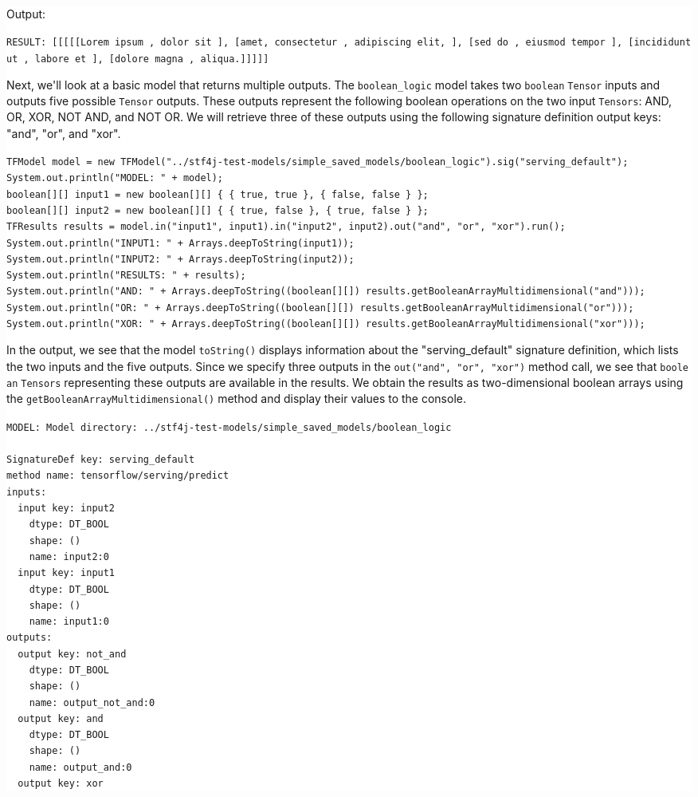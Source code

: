 
Output:

```
RESULT: [[[[[Lorem ipsum , dolor sit ], [amet, consectetur , adipiscing elit, ], [sed do , eiusmod tempor ], [incididunt ut , labore et ], [dolore magna , aliqua.]]]]]
```


Next, we'll look at a basic model that returns multiple outputs. The `boolean_logic` model takes two `boolean`
`Tensor` inputs and outputs five possible `Tensor` outputs. These outputs represent the following boolean
operations on the two input `Tensors`: AND, OR, XOR, NOT AND, and NOT OR. We will retrieve three of these
outputs using the following signature definition output keys: "and", "or", and "xor".

```
TFModel model = new TFModel("../stf4j-test-models/simple_saved_models/boolean_logic").sig("serving_default");
System.out.println("MODEL: " + model);
boolean[][] input1 = new boolean[][] { { true, true }, { false, false } };
boolean[][] input2 = new boolean[][] { { true, false }, { true, false } };
TFResults results = model.in("input1", input1).in("input2", input2).out("and", "or", "xor").run();
System.out.println("INPUT1: " + Arrays.deepToString(input1));
System.out.println("INPUT2: " + Arrays.deepToString(input2));
System.out.println("RESULTS: " + results);
System.out.println("AND: " + Arrays.deepToString((boolean[][]) results.getBooleanArrayMultidimensional("and")));
System.out.println("OR: " + Arrays.deepToString((boolean[][]) results.getBooleanArrayMultidimensional("or")));
System.out.println("XOR: " + Arrays.deepToString((boolean[][]) results.getBooleanArrayMultidimensional("xor")));
```


In the output, we see that the model `toString()` displays information about the "serving_default"
signature definition, which lists the two inputs and the five outputs. Since we specify three outputs
in the `out("and", "or", "xor")` method call, we see that `boolean` `Tensors` representing these outputs
are available in the results. We obtain the results as two-dimensional boolean arrays using the
`getBooleanArrayMultidimensional()` method and display their values to the console.

```
MODEL: Model directory: ../stf4j-test-models/simple_saved_models/boolean_logic

SignatureDef key: serving_default
method name: tensorflow/serving/predict
inputs:
  input key: input2
    dtype: DT_BOOL
    shape: ()
    name: input2:0
  input key: input1
    dtype: DT_BOOL
    shape: ()
    name: input1:0
outputs:
  output key: not_and
    dtype: DT_BOOL
    shape: ()
    name: output_not_and:0
  output key: and
    dtype: DT_BOOL
    shape: ()
    name: output_and:0
  output key: xor
```